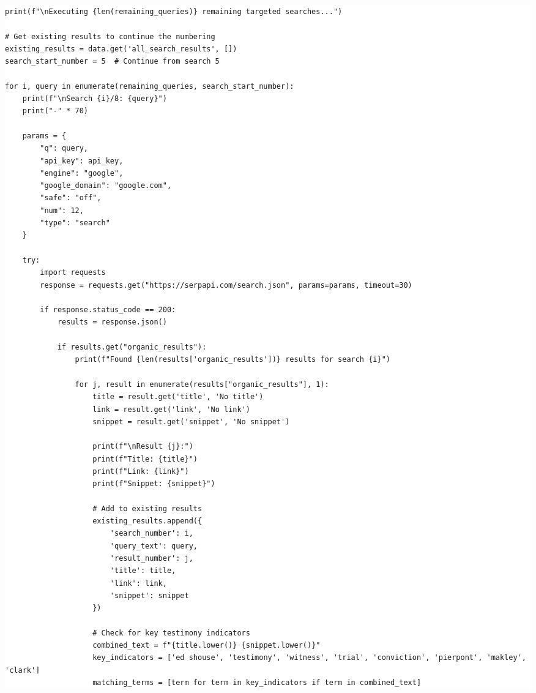     print(f"\nExecuting {len(remaining_queries)} remaining targeted searches...")
    
    # Get existing results to continue the numbering
    existing_results = data.get('all_search_results', [])
    search_start_number = 5  # Continue from search 5
    
    for i, query in enumerate(remaining_queries, search_start_number):
        print(f"\nSearch {i}/8: {query}")
        print("-" * 70)
        
        params = {
            "q": query,
            "api_key": api_key,
            "engine": "google",
            "google_domain": "google.com",
            "safe": "off",
            "num": 12,
            "type": "search"
        }
        
        try:
            import requests
            response = requests.get("https://serpapi.com/search.json", params=params, timeout=30)
            
            if response.status_code == 200:
                results = response.json()
                
                if results.get("organic_results"):
                    print(f"Found {len(results['organic_results'])} results for search {i}")
                    
                    for j, result in enumerate(results["organic_results"], 1):
                        title = result.get('title', 'No title')
                        link = result.get('link', 'No link')
                        snippet = result.get('snippet', 'No snippet')
                        
                        print(f"\nResult {j}:")
                        print(f"Title: {title}")
                        print(f"Link: {link}")
                        print(f"Snippet: {snippet}")
                        
                        # Add to existing results
                        existing_results.append({
                            'search_number': i,
                            'query_text': query,
                            'result_number': j,
                            'title': title,
                            'link': link,
                            'snippet': snippet
                        })
                        
                        # Check for key testimony indicators
                        combined_text = f"{title.lower()} {snippet.lower()}"
                        key_indicators = ['ed shouse', 'testimony', 'witness', 'trial', 'conviction', 'pierpont', 'makley', 'clark']
                        matching_terms = [term for term in key_indicators if term in combined_text]
                        